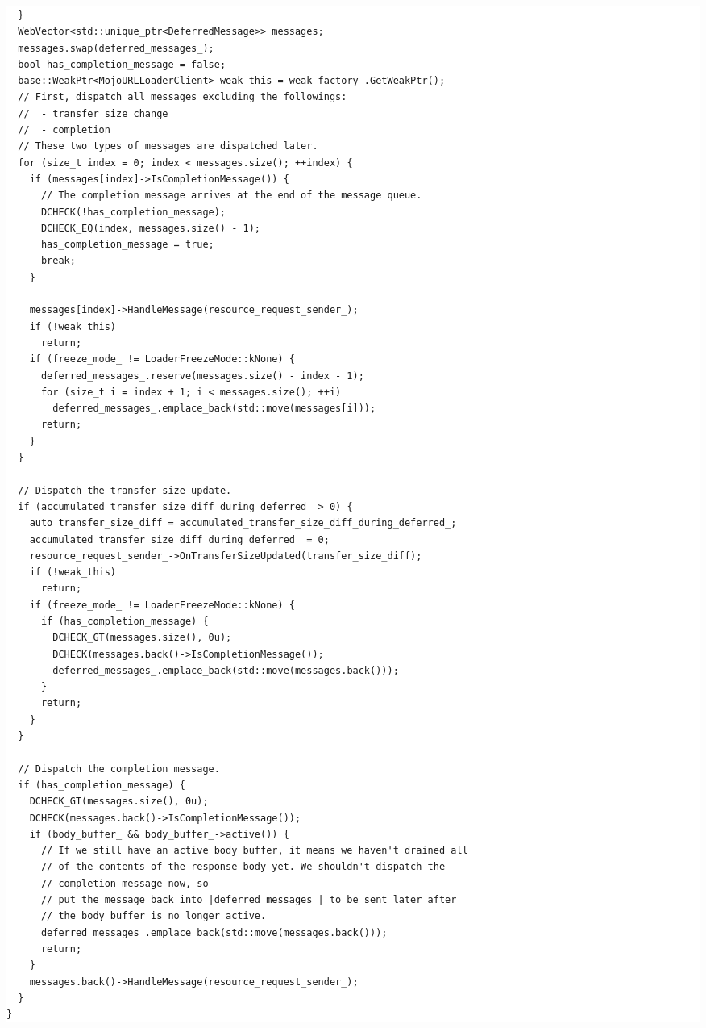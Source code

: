 ```
  }
  WebVector<std::unique_ptr<DeferredMessage>> messages;
  messages.swap(deferred_messages_);
  bool has_completion_message = false;
  base::WeakPtr<MojoURLLoaderClient> weak_this = weak_factory_.GetWeakPtr();
  // First, dispatch all messages excluding the followings:
  //  - transfer size change
  //  - completion
  // These two types of messages are dispatched later.
  for (size_t index = 0; index < messages.size(); ++index) {
    if (messages[index]->IsCompletionMessage()) {
      // The completion message arrives at the end of the message queue.
      DCHECK(!has_completion_message);
      DCHECK_EQ(index, messages.size() - 1);
      has_completion_message = true;
      break;
    }

    messages[index]->HandleMessage(resource_request_sender_);
    if (!weak_this)
      return;
    if (freeze_mode_ != LoaderFreezeMode::kNone) {
      deferred_messages_.reserve(messages.size() - index - 1);
      for (size_t i = index + 1; i < messages.size(); ++i)
        deferred_messages_.emplace_back(std::move(messages[i]));
      return;
    }
  }

  // Dispatch the transfer size update.
  if (accumulated_transfer_size_diff_during_deferred_ > 0) {
    auto transfer_size_diff = accumulated_transfer_size_diff_during_deferred_;
    accumulated_transfer_size_diff_during_deferred_ = 0;
    resource_request_sender_->OnTransferSizeUpdated(transfer_size_diff);
    if (!weak_this)
      return;
    if (freeze_mode_ != LoaderFreezeMode::kNone) {
      if (has_completion_message) {
        DCHECK_GT(messages.size(), 0u);
        DCHECK(messages.back()->IsCompletionMessage());
        deferred_messages_.emplace_back(std::move(messages.back()));
      }
      return;
    }
  }

  // Dispatch the completion message.
  if (has_completion_message) {
    DCHECK_GT(messages.size(), 0u);
    DCHECK(messages.back()->IsCompletionMessage());
    if (body_buffer_ && body_buffer_->active()) {
      // If we still have an active body buffer, it means we haven't drained all
      // of the contents of the response body yet. We shouldn't dispatch the
      // completion message now, so
      // put the message back into |deferred_messages_| to be sent later after
      // the body buffer is no longer active.
      deferred_messages_.emplace_back(std::move(messages.back()));
      return;
    }
    messages.back()->HandleMessage(resource_request_sender_);
  }
}

```